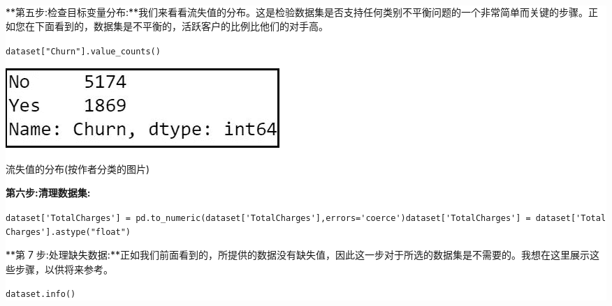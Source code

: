 **第五步:检查目标变量分布:**我们来看看流失值的分布。这是检验数据集是否支持任何类别不平衡问题的一个非常简单而关键的步骤。正如您在下面看到的，数据集是不平衡的，活跃客户的比例比他们的对手高。

```
dataset["Churn"].value_counts()
```

![](img/b5eac72b13c0897b6a28fc692edd927a.png)

流失值的分布(按作者分类的图片)

**第六步:清理数据集:**

```
dataset['TotalCharges'] = pd.to_numeric(dataset['TotalCharges'],errors='coerce')dataset['TotalCharges'] = dataset['TotalCharges'].astype("float")
```

**第 7 步:处理缺失数据:**正如我们前面看到的，所提供的数据没有缺失值，因此这一步对于所选的数据集是不需要的。我想在这里展示这些步骤，以供将来参考。

```
dataset.info()
```
